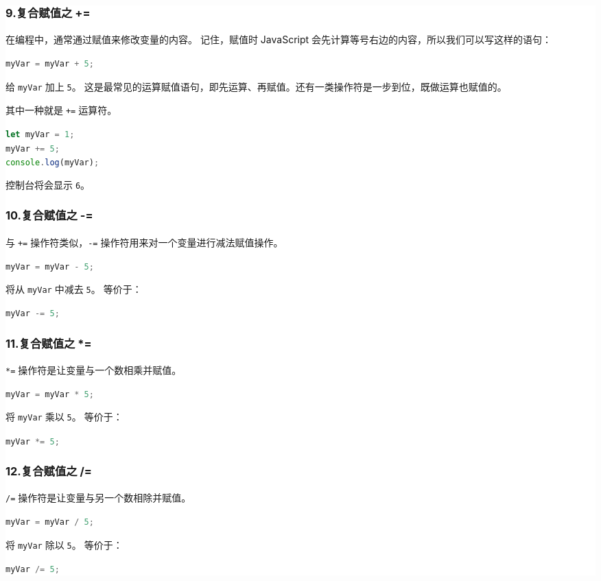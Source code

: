 ### 9.**复合赋值之 +=**

在编程中，通常通过赋值来修改变量的内容。 记住，赋值时 JavaScript 会先计算等号右边的内容，所以我们可以写这样的语句：

```js
myVar = myVar + 5;
```

给 `myVar` 加上 `5`。 这是最常见的运算赋值语句，即先运算、再赋值。还有一类操作符是一步到位，既做运算也赋值的。

其中一种就是 `+=` 运算符。

```js
let myVar = 1;
myVar += 5;
console.log(myVar);
```

控制台将会显示 `6`。

### 10.**复合赋值之 -=**

与 `+=` 操作符类似，`-=` 操作符用来对一个变量进行减法赋值操作。

```js
myVar = myVar - 5;
```

将从 `myVar` 中减去 `5`。 等价于：

```js
myVar -= 5;
```

### 11.**复合赋值之 \*=**

`*=` 操作符是让变量与一个数相乘并赋值。

```js
myVar = myVar * 5;
```

将 `myVar` 乘以 `5`。 等价于：

```js
myVar *= 5;
```

### 12.**复合赋值之 /=**

`/=` 操作符是让变量与另一个数相除并赋值。

````js
myVar = myVar / 5;
````

将 `myVar` 除以 `5`。 等价于：

````js
myVar /= 5;
````
